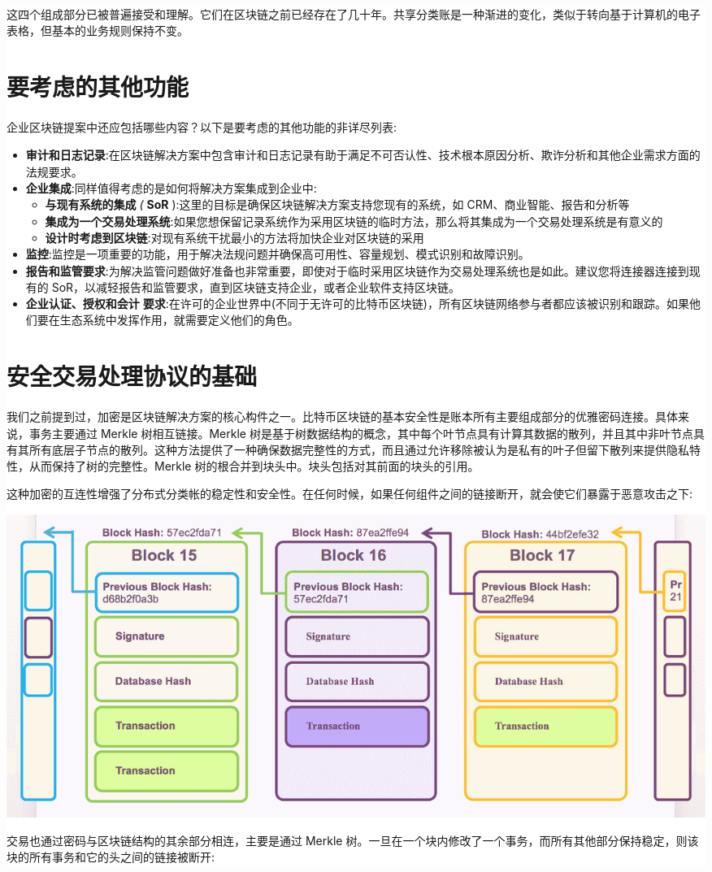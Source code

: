 这四个组成部分已被普遍接受和理解。它们在区块链之前已经存在了几十年。共享分类账是一种渐进的变化，类似于转向基于计算机的电子表格，但基本的业务规则保持不变。

# 要考虑的其他功能

企业区块链提案中还应包括哪些内容？以下是要考虑的其他功能的非详尽列表:

*   **审计和日志记录**:在区块链解决方案中包含审计和日志记录有助于满足不可否认性、技术根本原因分析、欺诈分析和其他企业需求方面的法规要求。
*   **企业集成**:同样值得考虑的是如何将解决方案集成到企业中:
    *   **与现有系统的集成** *(* **SoR** ):这里的目标是确保区块链解决方案支持您现有的系统，如 CRM、商业智能、报告和分析等
    *   **集成为一个交易处理系统**:如果您想保留记录系统作为采用区块链的临时方法，那么将其集成为一个交易处理系统是有意义的
    *   **设计时考虑到区块链**:对现有系统干扰最小的方法将加快企业对区块链的采用
*   **监控**:监控是一项重要的功能，用于解决法规问题并确保高可用性、容量规划、模式识别和故障识别。
*   **报告和监管要求**:为解决监管问题做好准备也非常重要，即使对于临时采用区块链作为交易处理系统也是如此。建议您将连接器连接到现有的 SoR，以减轻报告和监管要求，直到区块链支持企业，或者企业软件支持区块链。
*   **企业认证、授权和会计** **要求**:在许可的企业世界中(不同于无许可的比特币区块链)，所有区块链网络参与者都应该被识别和跟踪。如果他们要在生态系统中发挥作用，就需要定义他们的角色。

# 安全交易处理协议的基础

我们之前提到过，加密是区块链解决方案的核心构件之一。比特币区块链的基本安全性是账本所有主要组成部分的优雅密码连接。具体来说，事务主要通过 Merkle 树相互链接。Merkle 树是基于树数据结构的概念，其中每个叶节点具有计算其数据的散列，并且其中非叶节点具有其所有底层子节点的散列。这种方法提供了一种确保数据完整性的方式，而且通过允许移除被认为是私有的叶子但留下散列来提供隐私特性，从而保持了树的完整性。Merkle 树的根合并到块头中。块头包括对其前面的块头的引用。

这种加密的互连性增强了分布式分类帐的稳定性和安全性。在任何时候，如果任何组件之间的链接断开，就会使它们暴露于恶意攻击之下:

![](img/3b4e07dc-e82e-4768-834b-0ae8f0c15706.png)

交易也通过密码与区块链结构的其余部分相连，主要是通过 Merkle 树。一旦在一个块内修改了一个事务，而所有其他部分保持稳定，则该块的所有事务和它的头之间的链接被断开:

